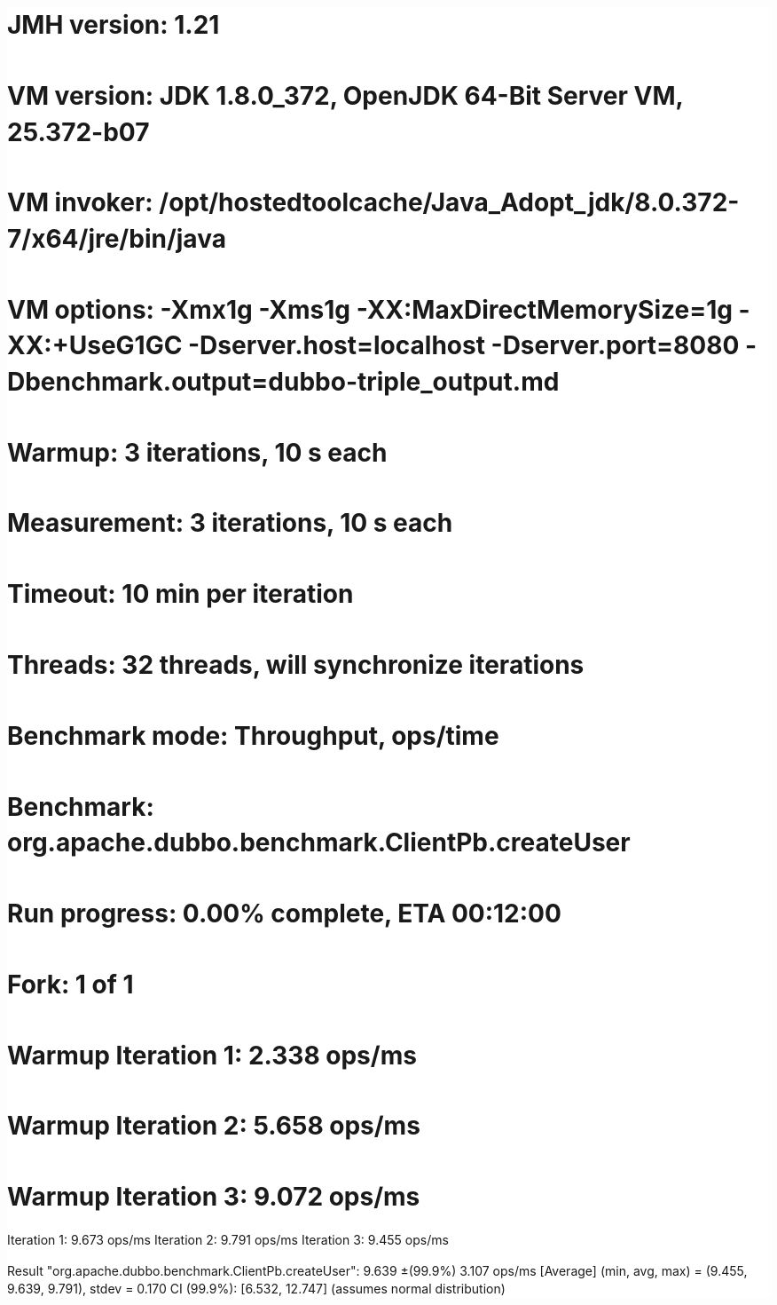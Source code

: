 # JMH version: 1.21
# VM version: JDK 1.8.0_372, OpenJDK 64-Bit Server VM, 25.372-b07
# VM invoker: /opt/hostedtoolcache/Java_Adopt_jdk/8.0.372-7/x64/jre/bin/java
# VM options: -Xmx1g -Xms1g -XX:MaxDirectMemorySize=1g -XX:+UseG1GC -Dserver.host=localhost -Dserver.port=8080 -Dbenchmark.output=dubbo-triple_output.md
# Warmup: 3 iterations, 10 s each
# Measurement: 3 iterations, 10 s each
# Timeout: 10 min per iteration
# Threads: 32 threads, will synchronize iterations
# Benchmark mode: Throughput, ops/time
# Benchmark: org.apache.dubbo.benchmark.ClientPb.createUser

# Run progress: 0.00% complete, ETA 00:12:00
# Fork: 1 of 1
# Warmup Iteration   1: 2.338 ops/ms
# Warmup Iteration   2: 5.658 ops/ms
# Warmup Iteration   3: 9.072 ops/ms
Iteration   1: 9.673 ops/ms
Iteration   2: 9.791 ops/ms
Iteration   3: 9.455 ops/ms


Result "org.apache.dubbo.benchmark.ClientPb.createUser":
  9.639 ±(99.9%) 3.107 ops/ms [Average]
  (min, avg, max) = (9.455, 9.639, 9.791), stdev = 0.170
  CI (99.9%): [6.532, 12.747] (assumes normal distribution)
